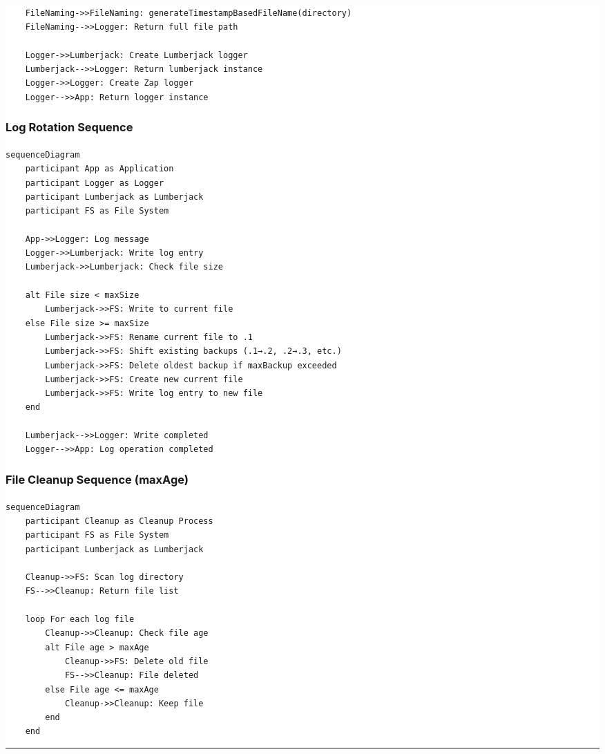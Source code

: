 ```mermaid
    FileNaming->>FileNaming: generateTimestampBasedFileName(directory)
    FileNaming-->>Logger: Return full file path
    
    Logger->>Lumberjack: Create Lumberjack logger
    Lumberjack-->>Logger: Return lumberjack instance
    Logger->>Logger: Create Zap logger
    Logger-->>App: Return logger instance
```

### **Log Rotation Sequence**

```mermaid
sequenceDiagram
    participant App as Application
    participant Logger as Logger
    participant Lumberjack as Lumberjack
    participant FS as File System
    
    App->>Logger: Log message
    Logger->>Lumberjack: Write log entry
    Lumberjack->>Lumberjack: Check file size
    
    alt File size < maxSize
        Lumberjack->>FS: Write to current file
    else File size >= maxSize
        Lumberjack->>FS: Rename current file to .1
        Lumberjack->>FS: Shift existing backups (.1→.2, .2→.3, etc.)
        Lumberjack->>FS: Delete oldest backup if maxBackup exceeded
        Lumberjack->>FS: Create new current file
        Lumberjack->>FS: Write log entry to new file
    end
    
    Lumberjack-->>Logger: Write completed
    Logger-->>App: Log operation completed
```

### **File Cleanup Sequence (maxAge)**

```mermaid
sequenceDiagram
    participant Cleanup as Cleanup Process
    participant FS as File System
    participant Lumberjack as Lumberjack
    
    Cleanup->>FS: Scan log directory
    FS-->>Cleanup: Return file list
    
    loop For each log file
        Cleanup->>Cleanup: Check file age
        alt File age > maxAge
            Cleanup->>FS: Delete old file
            FS-->>Cleanup: File deleted
        else File age <= maxAge
            Cleanup->>Cleanup: Keep file
        end
    end
```

---
